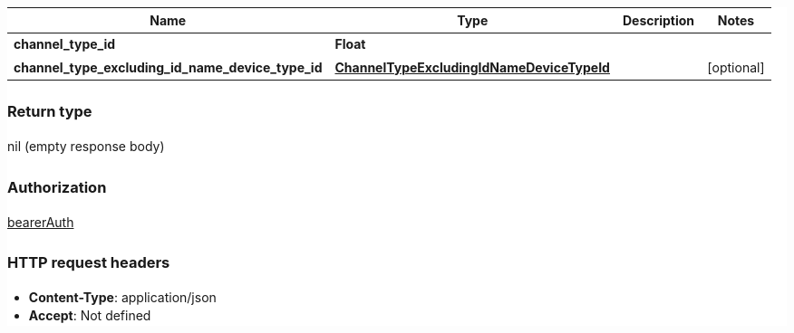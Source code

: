 
Name | Type | Description  | Notes
------------- | ------------- | ------------- | -------------
 **channel_type_id** | **Float**|  | 
 **channel_type_excluding_id_name_device_type_id** | [**ChannelTypeExcludingIdNameDeviceTypeId**](ChannelTypeExcludingIdNameDeviceTypeId.md)|  | [optional] 

### Return type

nil (empty response body)

### Authorization

[bearerAuth](../README.md#bearerAuth)

### HTTP request headers

- **Content-Type**: application/json
- **Accept**: Not defined

